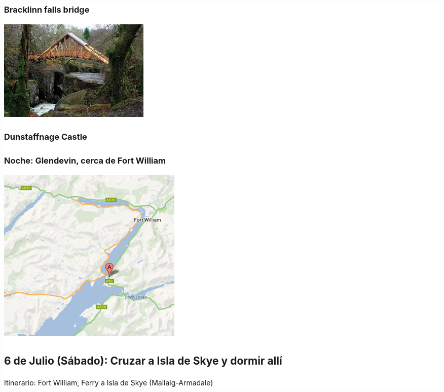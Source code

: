 ### Bracklinn falls bridge

![](2019-06-10-00-20-07.png)

### Dunstaffnage Castle

### Noche: Glendevin, cerca de Fort William

![](2019-06-10-00-20-23.png)

## 6 de Julio (Sábado): Cruzar a Isla de Skye y dormir allí

Itinerario: Fort William,  Ferry a Isla de Skye (Mallaig-Armadale)
